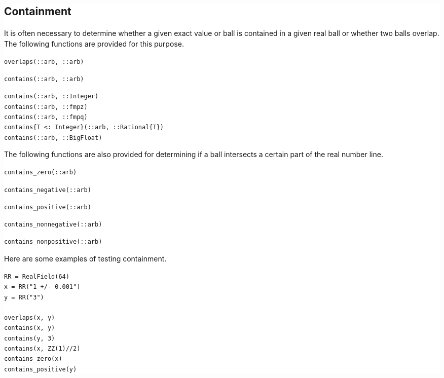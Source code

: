 ## Containment

It is often necessary to determine whether a given exact value or ball is
contained in a given real ball or whether two balls overlap. The following
functions are provided for this purpose.

```@docs
overlaps(::arb, ::arb)
```

```@docs
contains(::arb, ::arb)
```

```@docs
contains(::arb, ::Integer)
contains(::arb, ::fmpz)
contains(::arb, ::fmpq)
contains{T <: Integer}(::arb, ::Rational{T})
contains(::arb, ::BigFloat)
```

The following functions are also provided for determining if a ball intersects
a certain part of the real number line.

```@docs
contains_zero(::arb)
```

```@docs
contains_negative(::arb)
```

```@docs
contains_positive(::arb)
```

```@docs
contains_nonnegative(::arb)
```

```@docs
contains_nonpositive(::arb)
```

Here are some examples of testing containment.

```
RR = RealField(64)
x = RR("1 +/- 0.001")
y = RR("3")

overlaps(x, y)
contains(x, y)
contains(y, 3)
contains(x, ZZ(1)//2)
contains_zero(x)
contains_positive(y)
```
